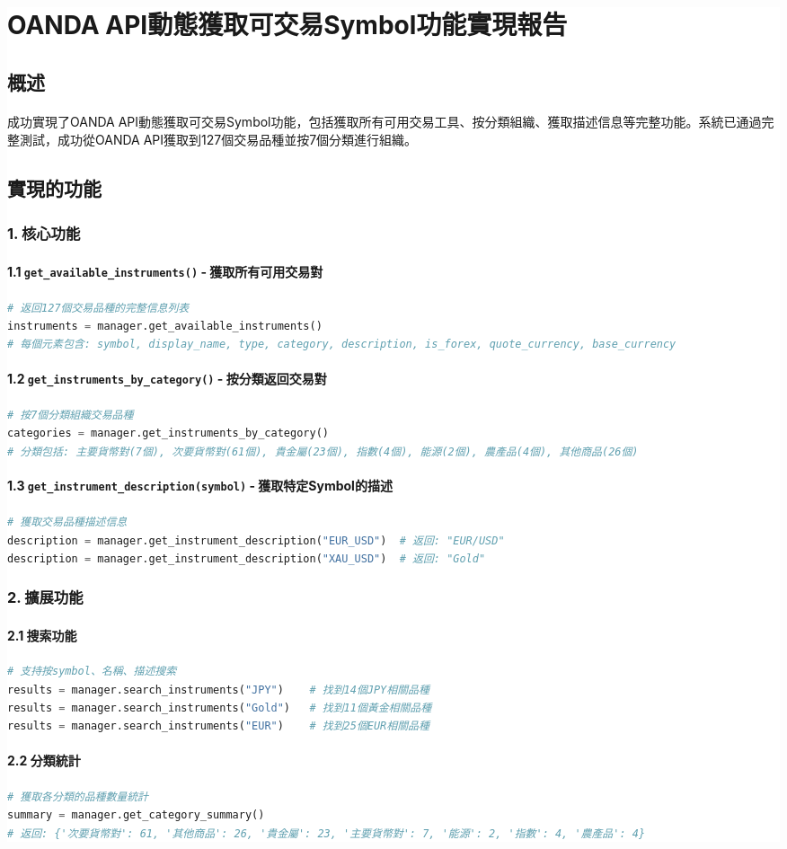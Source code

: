# OANDA API動態獲取可交易Symbol功能實現報告

## 概述

成功實現了OANDA API動態獲取可交易Symbol功能，包括獲取所有可用交易工具、按分類組織、獲取描述信息等完整功能。系統已通過完整測試，成功從OANDA API獲取到127個交易品種並按7個分類進行組織。

## 實現的功能

### 1. 核心功能

#### 1.1 `get_available_instruments()` - 獲取所有可用交易對
```python
# 返回127個交易品種的完整信息列表
instruments = manager.get_available_instruments()
# 每個元素包含: symbol, display_name, type, category, description, is_forex, quote_currency, base_currency
```

#### 1.2 `get_instruments_by_category()` - 按分類返回交易對
```python
# 按7個分類組織交易品種
categories = manager.get_instruments_by_category()
# 分類包括: 主要貨幣對(7個), 次要貨幣對(61個), 貴金屬(23個), 指數(4個), 能源(2個), 農產品(4個), 其他商品(26個)
```

#### 1.3 `get_instrument_description(symbol)` - 獲取特定Symbol的描述
```python
# 獲取交易品種描述信息
description = manager.get_instrument_description("EUR_USD")  # 返回: "EUR/USD"
description = manager.get_instrument_description("XAU_USD")  # 返回: "Gold"
```

### 2. 擴展功能

#### 2.1 搜索功能
```python
# 支持按symbol、名稱、描述搜索
results = manager.search_instruments("JPY")    # 找到14個JPY相關品種
results = manager.search_instruments("Gold")   # 找到11個黃金相關品種
results = manager.search_instruments("EUR")    # 找到25個EUR相關品種
```

#### 2.2 分類統計
```python
# 獲取各分類的品種數量統計
summary = manager.get_category_summary()
# 返回: {'次要貨幣對': 61, '其他商品': 26, '貴金屬': 23, '主要貨幣對': 7, '能源': 2, '指數': 4, '農產品': 4}
```
